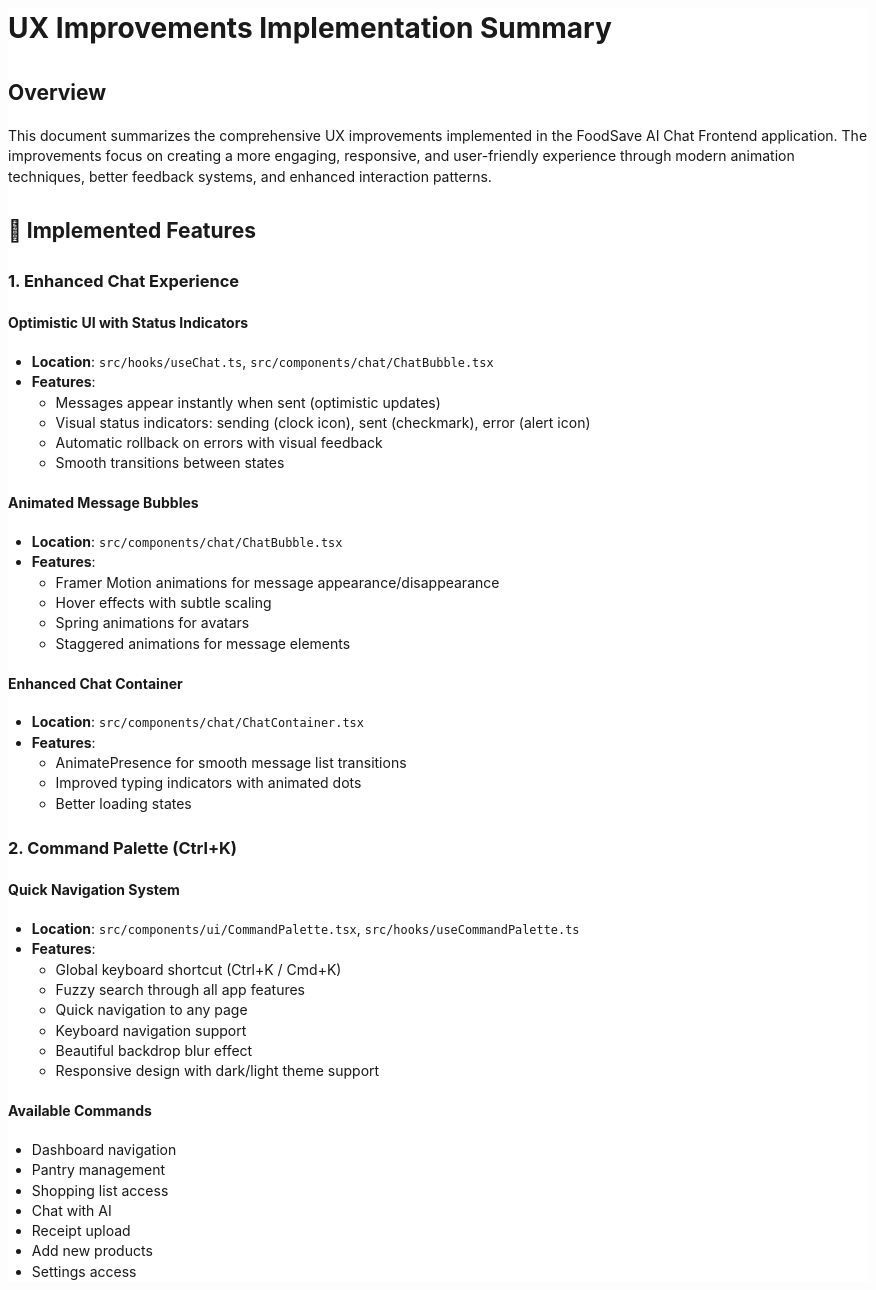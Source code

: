 # UX Improvements Implementation Summary

## Overview

This document summarizes the comprehensive UX improvements implemented in the FoodSave AI Chat Frontend application. The improvements focus on creating a more engaging, responsive, and user-friendly experience through modern animation techniques, better feedback systems, and enhanced interaction patterns.

## 🚀 Implemented Features

### 1. Enhanced Chat Experience

#### Optimistic UI with Status Indicators
- **Location**: `src/hooks/useChat.ts`, `src/components/chat/ChatBubble.tsx`
- **Features**:
  - Messages appear instantly when sent (optimistic updates)
  - Visual status indicators: sending (clock icon), sent (checkmark), error (alert icon)
  - Automatic rollback on errors with visual feedback
  - Smooth transitions between states

#### Animated Message Bubbles
- **Location**: `src/components/chat/ChatBubble.tsx`
- **Features**:
  - Framer Motion animations for message appearance/disappearance
  - Hover effects with subtle scaling
  - Spring animations for avatars
  - Staggered animations for message elements

#### Enhanced Chat Container
- **Location**: `src/components/chat/ChatContainer.tsx`
- **Features**:
  - AnimatePresence for smooth message list transitions
  - Improved typing indicators with animated dots
  - Better loading states

### 2. Command Palette (Ctrl+K)

#### Quick Navigation System
- **Location**: `src/components/ui/CommandPalette.tsx`, `src/hooks/useCommandPalette.ts`
- **Features**:
  - Global keyboard shortcut (Ctrl+K / Cmd+K)
  - Fuzzy search through all app features
  - Quick navigation to any page
  - Keyboard navigation support
  - Beautiful backdrop blur effect
  - Responsive design with dark/light theme support

#### Available Commands
- Dashboard navigation
- Pantry management
- Shopping list access
- Chat with AI
- Receipt upload
- Add new products
- Settings access

